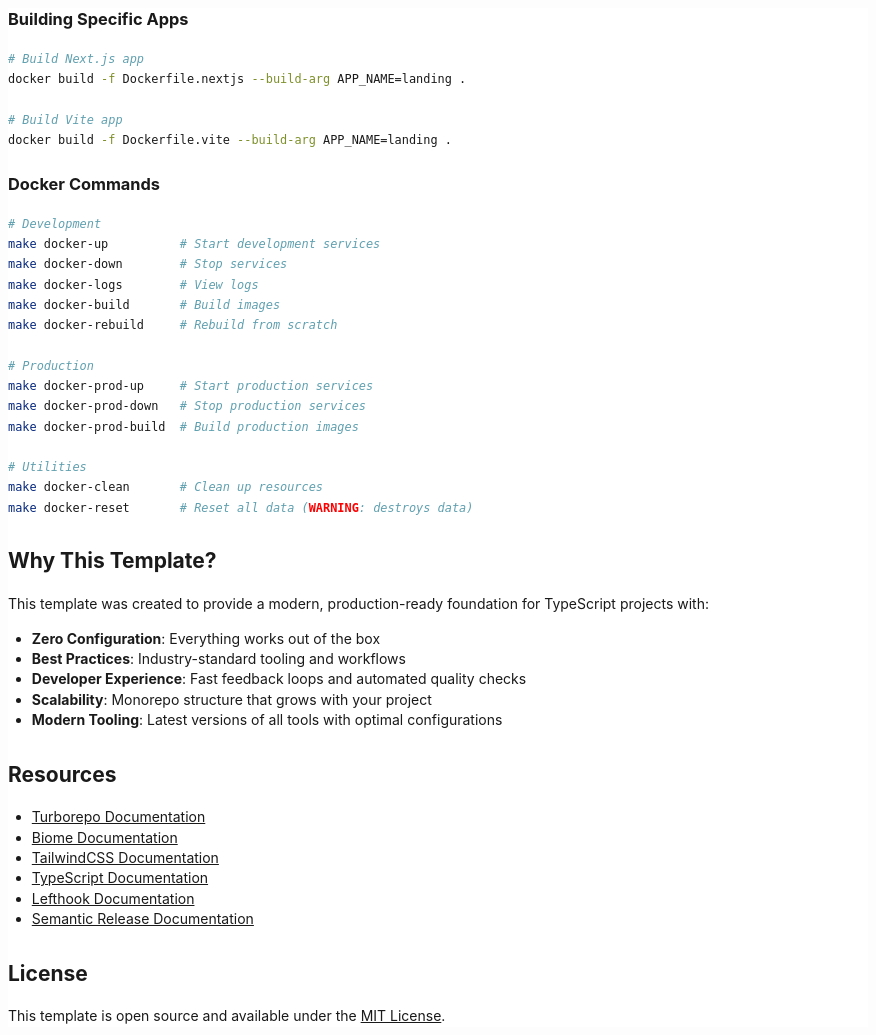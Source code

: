 ### Building Specific Apps

```bash
# Build Next.js app
docker build -f Dockerfile.nextjs --build-arg APP_NAME=landing .

# Build Vite app
docker build -f Dockerfile.vite --build-arg APP_NAME=landing .
```

### Docker Commands

```bash
# Development
make docker-up          # Start development services
make docker-down        # Stop services
make docker-logs        # View logs
make docker-build       # Build images
make docker-rebuild     # Rebuild from scratch

# Production
make docker-prod-up     # Start production services
make docker-prod-down   # Stop production services
make docker-prod-build  # Build production images

# Utilities
make docker-clean       # Clean up resources
make docker-reset       # Reset all data (WARNING: destroys data)
```

## Why This Template?

This template was created to provide a modern, production-ready foundation for TypeScript projects with:

- **Zero Configuration**: Everything works out of the box
- **Best Practices**: Industry-standard tooling and workflows
- **Developer Experience**: Fast feedback loops and automated quality checks
- **Scalability**: Monorepo structure that grows with your project
- **Modern Tooling**: Latest versions of all tools with optimal configurations

## Resources

- [Turborepo Documentation](https://turborepo.com/docs)
- [Biome Documentation](https://biomejs.dev/)
- [TailwindCSS Documentation](https://tailwindcss.com/docs)
- [TypeScript Documentation](https://www.typescriptlang.org/docs)
- [Lefthook Documentation](https://github.com/evilmartians/lefthook)
- [Semantic Release Documentation](https://semantic-release.gitbook.io/)

## License

This template is open source and available under the [MIT License](LICENSE).
